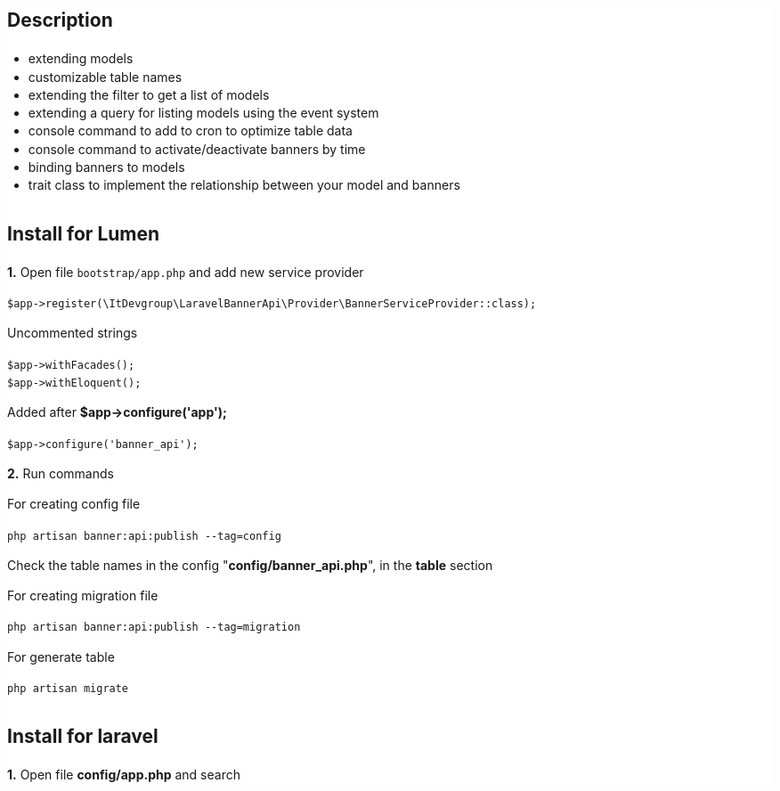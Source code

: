 ## 
## Description

- extending models
- customizable table names
- extending the filter to get a list of models
- extending a query for listing models using the event system
- console command to add to cron to optimize table data
- console command to activate/deactivate banners by time
- binding banners to models
- trait class to implement the relationship between your model and banners

## Install for Lumen

**1.** Open file `bootstrap/app.php` and add new service provider

```
$app->register(\ItDevgroup\LaravelBannerApi\Provider\BannerServiceProvider::class);
```

Uncommented strings

```
$app->withFacades();
$app->withEloquent();
```

Added after **$app->configure('app');**

```
$app->configure('banner_api');
```

**2.** Run commands

For creating config file

```
php artisan banner:api:publish --tag=config
```

Check the table names in the config "**config/banner_api.php**", in the **table** section

For creating migration file

```
php artisan banner:api:publish --tag=migration
```

For generate table

```
php artisan migrate
```

## Install for laravel

**1.** Open file **config/app.php** and search
